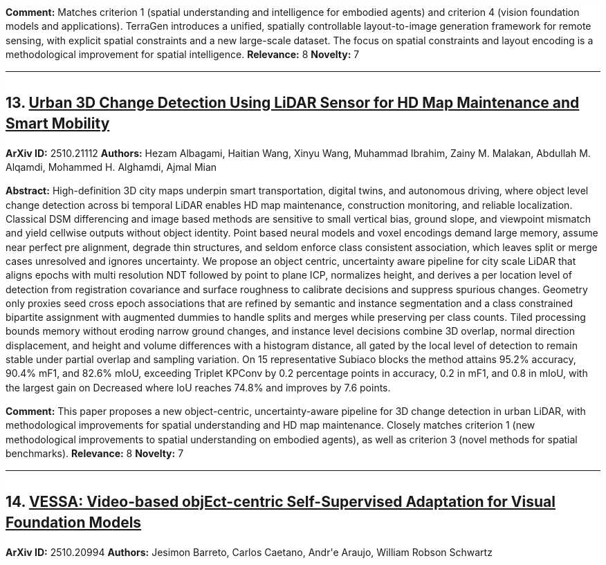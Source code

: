 **Comment:** Matches criterion 1 (spatial understanding and intelligence for embodied agents) and criterion 4 (vision foundation models and applications). TerraGen introduces a unified, spatially controllable layout-to-image generation framework for remote sensing, with explicit spatial constraints and a new large-scale dataset. The focus on spatial constraints and layout encoding is a methodological improvement for spatial intelligence.
**Relevance:** 8
**Novelty:** 7

---

## 13. [Urban 3D Change Detection Using LiDAR Sensor for HD Map Maintenance and Smart Mobility](https://arxiv.org/abs/2510.21112) <a id="link13"></a>
**ArXiv ID:** 2510.21112
**Authors:** Hezam Albagami, Haitian Wang, Xinyu Wang, Muhammad Ibrahim, Zainy M. Malakan, Abdullah M. Alqamdi, Mohammed H. Alghamdi, Ajmal Mian

**Abstract:**  High-definition 3D city maps underpin smart transportation, digital twins, and autonomous driving, where object level change detection across bi temporal LiDAR enables HD map maintenance, construction monitoring, and reliable localization. Classical DSM differencing and image based methods are sensitive to small vertical bias, ground slope, and viewpoint mismatch and yield cellwise outputs without object identity. Point based neural models and voxel encodings demand large memory, assume near perfect pre alignment, degrade thin structures, and seldom enforce class consistent association, which leaves split or merge cases unresolved and ignores uncertainty. We propose an object centric, uncertainty aware pipeline for city scale LiDAR that aligns epochs with multi resolution NDT followed by point to plane ICP, normalizes height, and derives a per location level of detection from registration covariance and surface roughness to calibrate decisions and suppress spurious changes. Geometry only proxies seed cross epoch associations that are refined by semantic and instance segmentation and a class constrained bipartite assignment with augmented dummies to handle splits and merges while preserving per class counts. Tiled processing bounds memory without eroding narrow ground changes, and instance level decisions combine 3D overlap, normal direction displacement, and height and volume differences with a histogram distance, all gated by the local level of detection to remain stable under partial overlap and sampling variation. On 15 representative Subiaco blocks the method attains 95.2% accuracy, 90.4% mF1, and 82.6% mIoU, exceeding Triplet KPConv by 0.2 percentage points in accuracy, 0.2 in mF1, and 0.8 in mIoU, with the largest gain on Decreased where IoU reaches 74.8% and improves by 7.6 points.

**Comment:** This paper proposes a new object-centric, uncertainty-aware pipeline for 3D change detection in urban LiDAR, with methodological improvements for spatial understanding and HD map maintenance. Closely matches criterion 1 (new methodological improvements to spatial understanding on embodied agents), as well as criterion 3 (novel methods for spatial benchmarks).
**Relevance:** 8
**Novelty:** 7

---

## 14. [VESSA: Video-based objEct-centric Self-Supervised Adaptation for Visual Foundation Models](https://arxiv.org/abs/2510.20994) <a id="link14"></a>
**ArXiv ID:** 2510.20994
**Authors:** Jesimon Barreto, Carlos Caetano, Andr\'e Araujo, William Robson Schwartz
